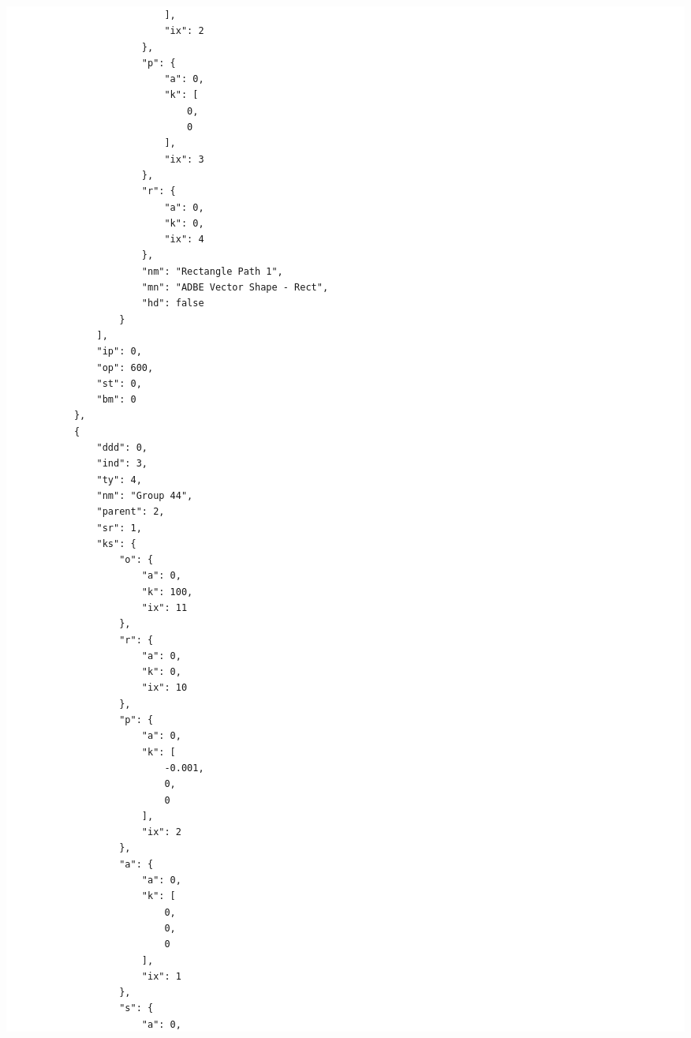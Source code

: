                                 ],
                                "ix": 2
                            },
                            "p": {
                                "a": 0,
                                "k": [
                                    0,
                                    0
                                ],
                                "ix": 3
                            },
                            "r": {
                                "a": 0,
                                "k": 0,
                                "ix": 4
                            },
                            "nm": "Rectangle Path 1",
                            "mn": "ADBE Vector Shape - Rect",
                            "hd": false
                        }
                    ],
                    "ip": 0,
                    "op": 600,
                    "st": 0,
                    "bm": 0
                },
                {
                    "ddd": 0,
                    "ind": 3,
                    "ty": 4,
                    "nm": "Group 44",
                    "parent": 2,
                    "sr": 1,
                    "ks": {
                        "o": {
                            "a": 0,
                            "k": 100,
                            "ix": 11
                        },
                        "r": {
                            "a": 0,
                            "k": 0,
                            "ix": 10
                        },
                        "p": {
                            "a": 0,
                            "k": [
                                -0.001,
                                0,
                                0
                            ],
                            "ix": 2
                        },
                        "a": {
                            "a": 0,
                            "k": [
                                0,
                                0,
                                0
                            ],
                            "ix": 1
                        },
                        "s": {
                            "a": 0,